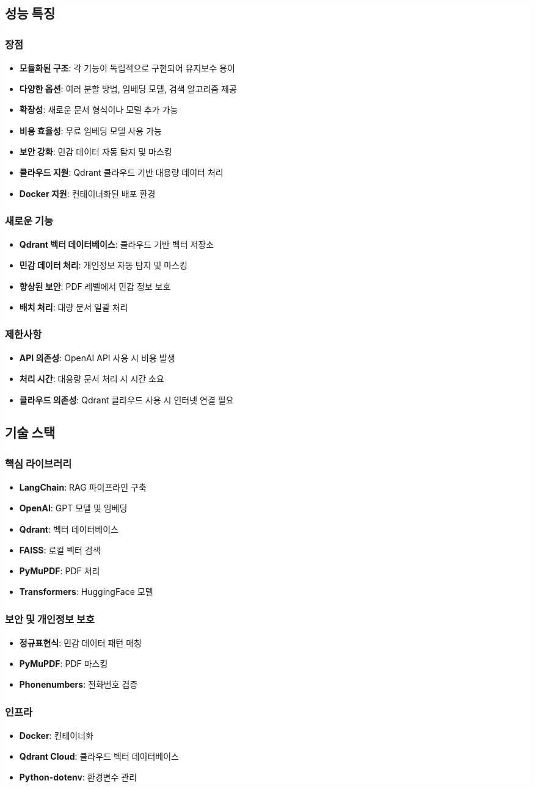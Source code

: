 ## 성능 특징
### **장점**

- **모듈화된 구조**: 각 기능이 독립적으로 구현되어 유지보수 용이

- **다양한 옵션**: 여러 분할 방법, 임베딩 모델, 검색 알고리즘 제공

- **확장성**: 새로운 문서 형식이나 모델 추가 가능

- **비용 효율성**: 무료 임베딩 모델 사용 가능

- **보안 강화**: 민감 데이터 자동 탐지 및 마스킹

- **클라우드 지원**: Qdrant 클라우드 기반 대용량 데이터 처리

- **Docker 지원**: 컨테이너화된 배포 환경

### **새로운 기능**

- **Qdrant 벡터 데이터베이스**: 클라우드 기반 벡터 저장소

- **민감 데이터 처리**: 개인정보 자동 탐지 및 마스킹

- **향상된 보안**: PDF 레벨에서 민감 정보 보호

- **배치 처리**: 대량 문서 일괄 처리


### **제한사항**

- **API 의존성**: OpenAI API 사용 시 비용 발생

- **처리 시간**: 대용량 문서 처리 시 시간 소요

- **클라우드 의존성**: Qdrant 클라우드 사용 시 인터넷 연결 필요

## 기술 스택

### **핵심 라이브러리**

- **LangChain**: RAG 파이프라인 구축

- **OpenAI**: GPT 모델 및 임베딩

- **Qdrant**: 벡터 데이터베이스

- **FAISS**: 로컬 벡터 검색

- **PyMuPDF**: PDF 처리

- **Transformers**: HuggingFace 모델


### **보안 및 개인정보 보호**

- **정규표현식**: 민감 데이터 패턴 매칭

- **PyMuPDF**: PDF 마스킹

- **Phonenumbers**: 전화번호 검증

### **인프라**

- **Docker**: 컨테이너화

- **Qdrant Cloud**: 클라우드 벡터 데이터베이스

- **Python-dotenv**: 환경변수 관리